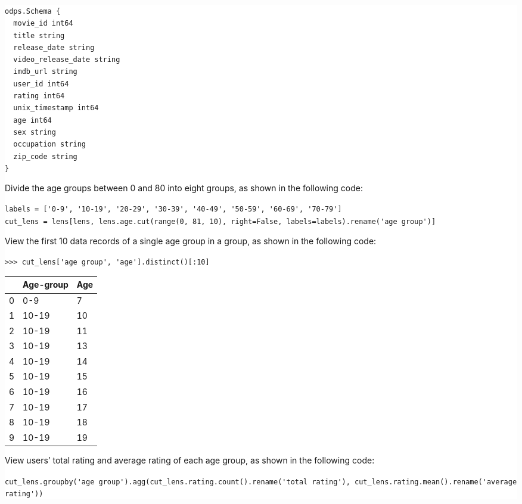 ```
odps.Schema {
  movie_id int64
  title string
  release_date string
  video_release_date string
  imdb_url string
  user_id int64
  rating int64
  unix_timestamp int64
  age int64
  sex string
  occupation string
  zip_code string
}
```

Divide the age groups between 0 and 80 into eight groups, as shown in the following code:

```
labels = ['0-9', '10-19', '20-29', '30-39', '40-49', '50-59', '60-69', '70-79']
cut_lens = lens[lens, lens.age.cut(range(0, 81, 10), right=False, labels=labels).rename('age group')]
```

View the first 10 data records of a single age group in a group, as shown in the following code:

```
>>> cut_lens['age group', 'age'].distinct()[:10]
```

| |Age-group|Age|
|:-|:--------|:--|
|0|0-9|7|
|1|10-19|10|
|2|10-19|11|
|3|10-19|13|
|4|10-19|14|
|5|10-19|15|
|6|10-19|16|
|7|10-19|17|
|8|10-19|18|
|9|10-19|19|

View users’ total rating and average rating of each age group, as shown in the following code:

```
cut_lens.groupby('age group').agg(cut_lens.rating.count().rename('total rating'), cut_lens.rating.mean().rename('average rating'))
```
